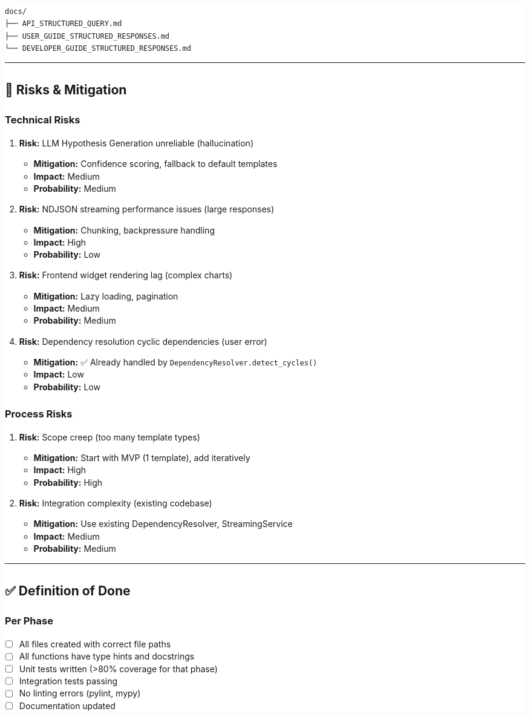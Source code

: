 ```
docs/
├── API_STRUCTURED_QUERY.md
├── USER_GUIDE_STRUCTURED_RESPONSES.md
└── DEVELOPER_GUIDE_STRUCTURED_RESPONSES.md
```

---

## 🚨 Risks & Mitigation

### Technical Risks

1. **Risk:** LLM Hypothesis Generation unreliable (hallucination)
   - **Mitigation:** Confidence scoring, fallback to default templates
   - **Impact:** Medium
   - **Probability:** Medium

2. **Risk:** NDJSON streaming performance issues (large responses)
   - **Mitigation:** Chunking, backpressure handling
   - **Impact:** High
   - **Probability:** Low

3. **Risk:** Frontend widget rendering lag (complex charts)
   - **Mitigation:** Lazy loading, pagination
   - **Impact:** Medium
   - **Probability:** Medium

4. **Risk:** Dependency resolution cyclic dependencies (user error)
   - **Mitigation:** ✅ Already handled by `DependencyResolver.detect_cycles()`
   - **Impact:** Low
   - **Probability:** Low

### Process Risks

1. **Risk:** Scope creep (too many template types)
   - **Mitigation:** Start with MVP (1 template), add iteratively
   - **Impact:** High
   - **Probability:** High

2. **Risk:** Integration complexity (existing codebase)
   - **Mitigation:** Use existing DependencyResolver, StreamingService
   - **Impact:** Medium
   - **Probability:** Medium

---

## ✅ Definition of Done

### Per Phase

- [ ] All files created with correct file paths
- [ ] All functions have type hints and docstrings
- [ ] Unit tests written (>80% coverage for that phase)
- [ ] Integration tests passing
- [ ] No linting errors (pylint, mypy)
- [ ] Documentation updated
